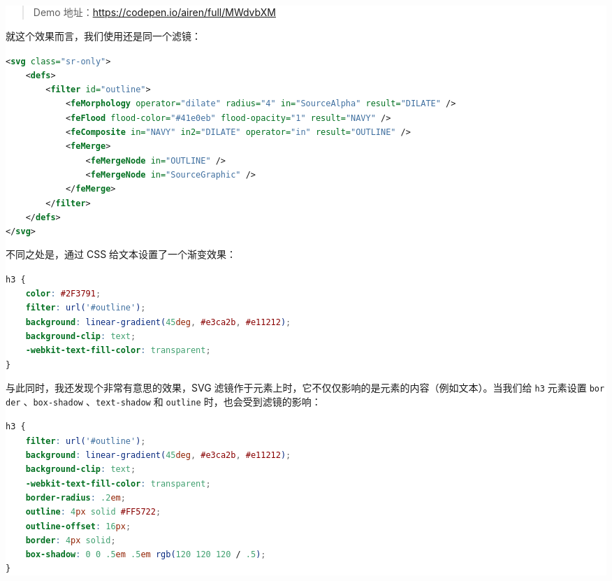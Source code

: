 
  


> Demo 地址：https://codepen.io/airen/full/MWdvbXM

  


就这个效果而言，我们使用还是同一个滤镜：

  


```XML
<svg class="sr-only">
    <defs>
        <filter id="outline">
            <feMorphology operator="dilate" radius="4" in="SourceAlpha" result="DILATE" />
            <feFlood flood-color="#41e0eb" flood-opacity="1" result="NAVY" />
            <feComposite in="NAVY" in2="DILATE" operator="in" result="OUTLINE" />
            <feMerge>
                <feMergeNode in="OUTLINE" />
                <feMergeNode in="SourceGraphic" />
            </feMerge>
        </filter>
    </defs>
</svg>
```

  


不同之处是，通过 CSS 给文本设置了一个渐变效果：

  


```CSS
h3 {
    color: #2F3791;
    filter: url('#outline');
    background: linear-gradient(45deg, #e3ca2b, #e11212);
    background-clip: text;
    -webkit-text-fill-color: transparent;
}
```

  


与此同时，我还发现个非常有意思的效果，SVG 滤镜作于元素上时，它不仅仅影响的是元素的内容（例如文本）。当我们给 `h3` 元素设置 `border` 、`box-shadow` 、`text-shadow` 和 `outline` 时，也会受到滤镜的影响：

  


```CSS
h3 {
    filter: url('#outline');
    background: linear-gradient(45deg, #e3ca2b, #e11212);
    background-clip: text;
    -webkit-text-fill-color: transparent;
    border-radius: .2em;
    outline: 4px solid #FF5722;
    outline-offset: 16px;
    border: 4px solid;
    box-shadow: 0 0 .5em .5em rgb(120 120 120 / .5);
}
```
